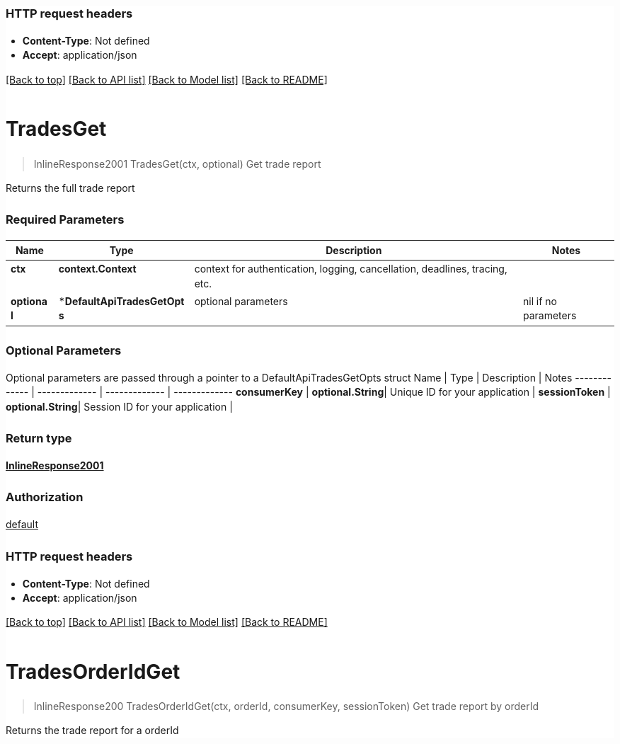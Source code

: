 ### HTTP request headers

 - **Content-Type**: Not defined
 - **Accept**: application/json

[[Back to top]](#) [[Back to API list]](../README.md#documentation-for-api-endpoints) [[Back to Model list]](../README.md#documentation-for-models) [[Back to README]](../README.md)

# **TradesGet**
> InlineResponse2001 TradesGet(ctx, optional)
Get trade report

Returns the full trade report

### Required Parameters

Name | Type | Description  | Notes
------------- | ------------- | ------------- | -------------
 **ctx** | **context.Context** | context for authentication, logging, cancellation, deadlines, tracing, etc.
 **optional** | ***DefaultApiTradesGetOpts** | optional parameters | nil if no parameters

### Optional Parameters
Optional parameters are passed through a pointer to a DefaultApiTradesGetOpts struct
Name | Type | Description  | Notes
------------- | ------------- | ------------- | -------------
 **consumerKey** | **optional.String**| Unique ID for your application | 
 **sessionToken** | **optional.String**| Session ID for your application | 

### Return type

[**InlineResponse2001**](inline_response_200_1.md)

### Authorization

[default](../README.md#default)

### HTTP request headers

 - **Content-Type**: Not defined
 - **Accept**: application/json

[[Back to top]](#) [[Back to API list]](../README.md#documentation-for-api-endpoints) [[Back to Model list]](../README.md#documentation-for-models) [[Back to README]](../README.md)

# **TradesOrderIdGet**
> InlineResponse200 TradesOrderIdGet(ctx, orderId, consumerKey, sessionToken)
Get trade report by orderId

Returns the trade report for a orderId
